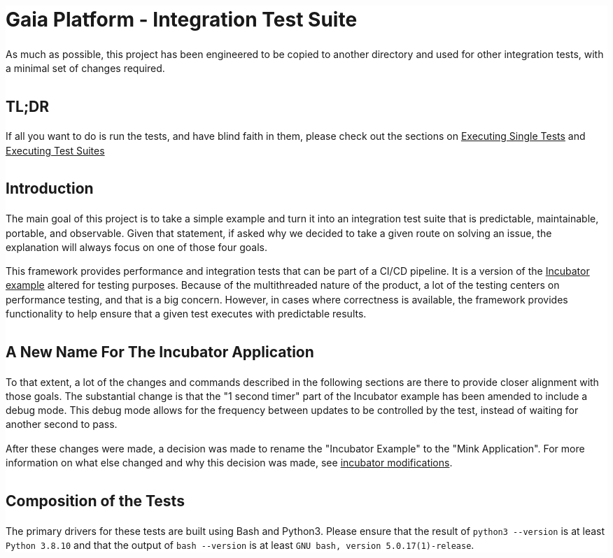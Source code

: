 # Gaia Platform - Integration Test Suite

As much as possible, this project has been engineered to be copied to
another directory and used for other integration tests, with a minimal
set of changes required.

## TL;DR

If all you want to do is run the tests, and have blind faith in them,
please check out the sections on
[Executing Single Tests](#executing-single-tests) and
[Executing Test Suites](#executing-test-suites)

## Introduction

The main goal of this project is to take a simple example and turn it into
an integration test suite that is predictable, maintainable, portable,
and observable.  Given that statement, if asked why we decided to take
a given route on solving an issue, the explanation will always
focus on one of those four goals.

This framework provides performance and integration tests that can be
part of a CI/CD pipeline.  It is a version of the
[Incubator example](https://github.com/gaia-platform/GaiaPlatform/tree/master/production/examples/incubator)
altered for testing purposes.  Because of the multithreaded nature of
the product, a lot of the testing centers on performance
testing, and that is a big concern.  However, in cases where correctness
is available, the framework provides functionality to help ensure that
a given test executes with predictable results.

## A New Name For The Incubator Application

To that extent, a lot of the changes and commands described in the
following sections are there to provide closer alignment with those goals.
The substantial change is that the "1 second timer" part of the Incubator example
has been amended to include a debug mode.  This debug mode allows for
the frequency between updates to be controlled by the test, instead of
waiting for another second to pass.

After these changes were made, a decision was made to rename the
"Incubator Example" to the "Mink Application".  For more information
on what else changed and why this decision was made, see
[incubator modifications](#modifications-to-the-incubator-example).

## Composition of the Tests

The primary drivers for these tests are built using Bash and Python3.
Please ensure that the result of `python3 --version` is at least
`Python 3.8.10` and that the output of `bash --version` is at least
`GNU bash, version 5.0.17(1)-release`.
